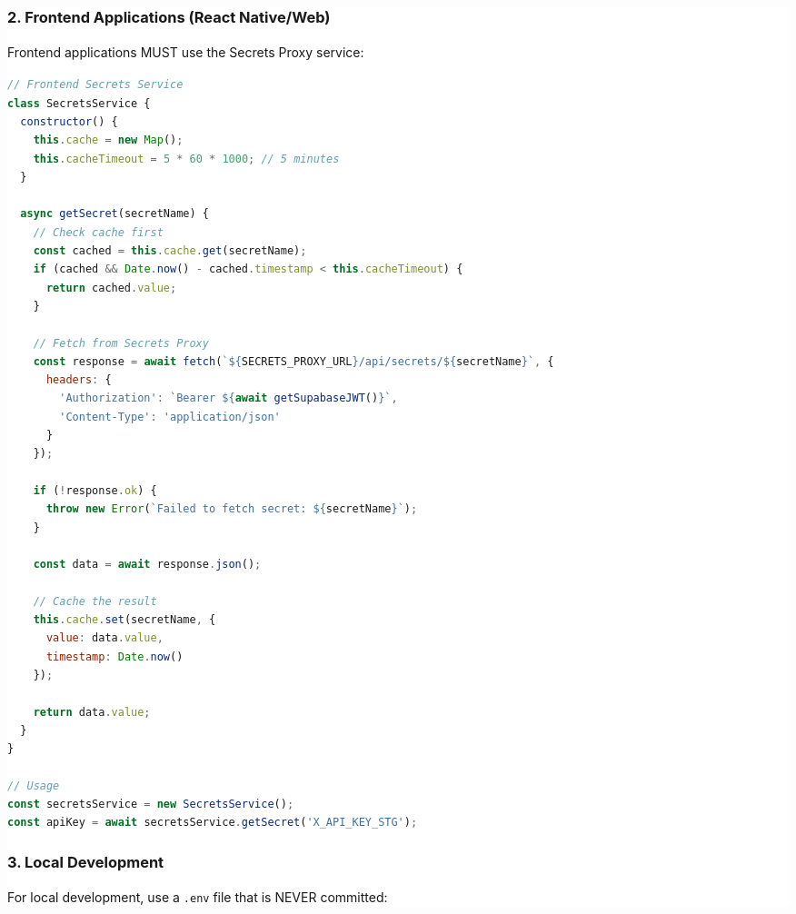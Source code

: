 ### 2. Frontend Applications (React Native/Web)

Frontend applications MUST use the Secrets Proxy service:

```javascript
// Frontend Secrets Service
class SecretsService {
  constructor() {
    this.cache = new Map();
    this.cacheTimeout = 5 * 60 * 1000; // 5 minutes
  }

  async getSecret(secretName) {
    // Check cache first
    const cached = this.cache.get(secretName);
    if (cached && Date.now() - cached.timestamp < this.cacheTimeout) {
      return cached.value;
    }

    // Fetch from Secrets Proxy
    const response = await fetch(`${SECRETS_PROXY_URL}/api/secrets/${secretName}`, {
      headers: {
        'Authorization': `Bearer ${await getSupabaseJWT()}`,
        'Content-Type': 'application/json'
      }
    });

    if (!response.ok) {
      throw new Error(`Failed to fetch secret: ${secretName}`);
    }

    const data = await response.json();
    
    // Cache the result
    this.cache.set(secretName, {
      value: data.value,
      timestamp: Date.now()
    });

    return data.value;
  }
}

// Usage
const secretsService = new SecretsService();
const apiKey = await secretsService.getSecret('X_API_KEY_STG');
```

### 3. Local Development

For local development, use a `.env` file that is NEVER committed:
